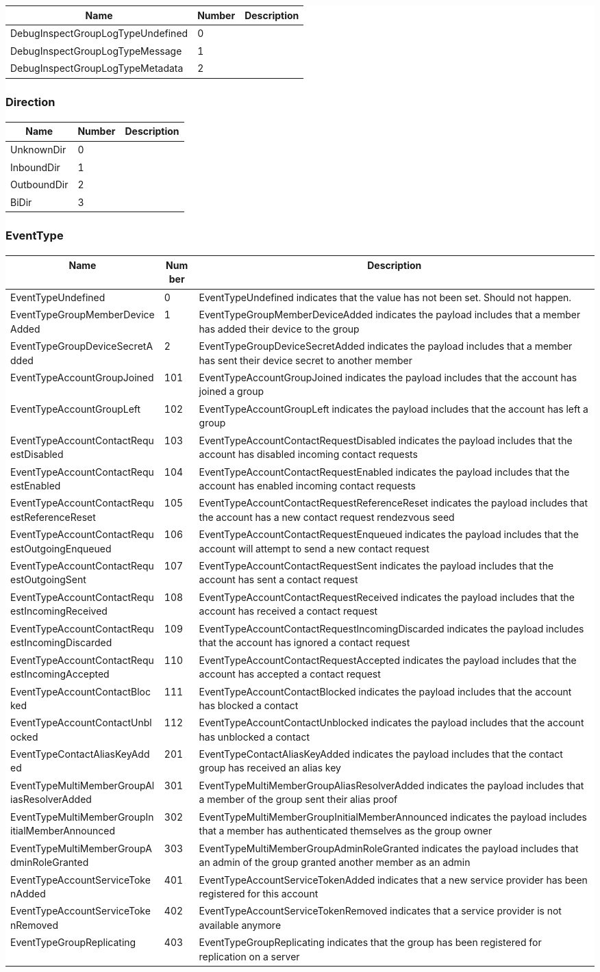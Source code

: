 | Name | Number | Description |
| ---- | ------ | ----------- |
| DebugInspectGroupLogTypeUndefined | 0 |  |
| DebugInspectGroupLogTypeMessage | 1 |  |
| DebugInspectGroupLogTypeMetadata | 2 |  |

<a name="berty.types.v1.Direction"></a>

### Direction

| Name | Number | Description |
| ---- | ------ | ----------- |
| UnknownDir | 0 |  |
| InboundDir | 1 |  |
| OutboundDir | 2 |  |
| BiDir | 3 |  |

<a name="berty.types.v1.EventType"></a>

### EventType

| Name | Number | Description |
| ---- | ------ | ----------- |
| EventTypeUndefined | 0 | EventTypeUndefined indicates that the value has not been set. Should not happen. |
| EventTypeGroupMemberDeviceAdded | 1 | EventTypeGroupMemberDeviceAdded indicates the payload includes that a member has added their device to the group |
| EventTypeGroupDeviceSecretAdded | 2 | EventTypeGroupDeviceSecretAdded indicates the payload includes that a member has sent their device secret to another member |
| EventTypeAccountGroupJoined | 101 | EventTypeAccountGroupJoined indicates the payload includes that the account has joined a group |
| EventTypeAccountGroupLeft | 102 | EventTypeAccountGroupLeft indicates the payload includes that the account has left a group |
| EventTypeAccountContactRequestDisabled | 103 | EventTypeAccountContactRequestDisabled indicates the payload includes that the account has disabled incoming contact requests |
| EventTypeAccountContactRequestEnabled | 104 | EventTypeAccountContactRequestEnabled indicates the payload includes that the account has enabled incoming contact requests |
| EventTypeAccountContactRequestReferenceReset | 105 | EventTypeAccountContactRequestReferenceReset indicates the payload includes that the account has a new contact request rendezvous seed |
| EventTypeAccountContactRequestOutgoingEnqueued | 106 | EventTypeAccountContactRequestEnqueued indicates the payload includes that the account will attempt to send a new contact request |
| EventTypeAccountContactRequestOutgoingSent | 107 | EventTypeAccountContactRequestSent indicates the payload includes that the account has sent a contact request |
| EventTypeAccountContactRequestIncomingReceived | 108 | EventTypeAccountContactRequestReceived indicates the payload includes that the account has received a contact request |
| EventTypeAccountContactRequestIncomingDiscarded | 109 | EventTypeAccountContactRequestIncomingDiscarded indicates the payload includes that the account has ignored a contact request |
| EventTypeAccountContactRequestIncomingAccepted | 110 | EventTypeAccountContactRequestAccepted indicates the payload includes that the account has accepted a contact request |
| EventTypeAccountContactBlocked | 111 | EventTypeAccountContactBlocked indicates the payload includes that the account has blocked a contact |
| EventTypeAccountContactUnblocked | 112 | EventTypeAccountContactUnblocked indicates the payload includes that the account has unblocked a contact |
| EventTypeContactAliasKeyAdded | 201 | EventTypeContactAliasKeyAdded indicates the payload includes that the contact group has received an alias key |
| EventTypeMultiMemberGroupAliasResolverAdded | 301 | EventTypeMultiMemberGroupAliasResolverAdded indicates the payload includes that a member of the group sent their alias proof |
| EventTypeMultiMemberGroupInitialMemberAnnounced | 302 | EventTypeMultiMemberGroupInitialMemberAnnounced indicates the payload includes that a member has authenticated themselves as the group owner |
| EventTypeMultiMemberGroupAdminRoleGranted | 303 | EventTypeMultiMemberGroupAdminRoleGranted indicates the payload includes that an admin of the group granted another member as an admin |
| EventTypeAccountServiceTokenAdded | 401 | EventTypeAccountServiceTokenAdded indicates that a new service provider has been registered for this account |
| EventTypeAccountServiceTokenRemoved | 402 | EventTypeAccountServiceTokenRemoved indicates that a service provider is not available anymore |
| EventTypeGroupReplicating | 403 | EventTypeGroupReplicating indicates that the group has been registered for replication on a server |